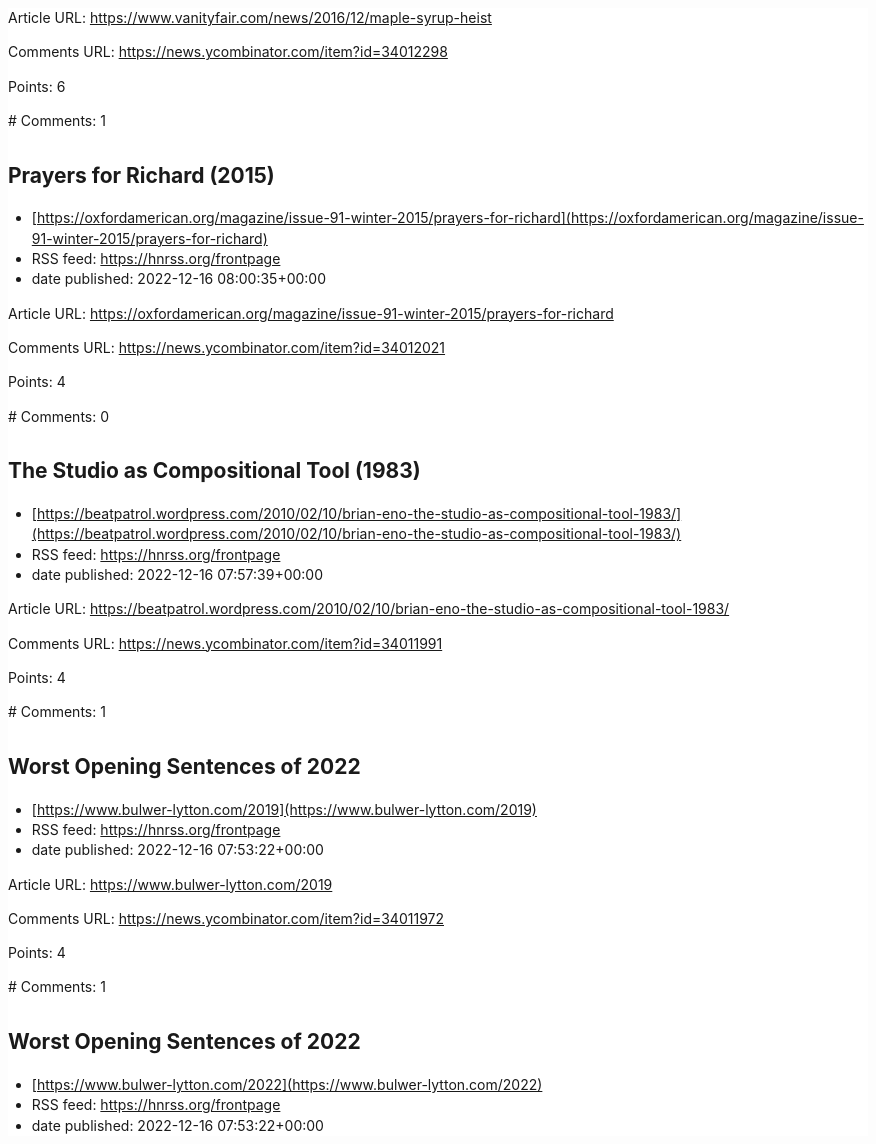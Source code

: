 <p>Article URL: <a href="https://www.vanityfair.com/news/2016/12/maple-syrup-heist">https://www.vanityfair.com/news/2016/12/maple-syrup-heist</a></p>
<p>Comments URL: <a href="https://news.ycombinator.com/item?id=34012298">https://news.ycombinator.com/item?id=34012298</a></p>
<p>Points: 6</p>
<p># Comments: 1</p>

## Prayers for Richard (2015)
 - [https://oxfordamerican.org/magazine/issue-91-winter-2015/prayers-for-richard](https://oxfordamerican.org/magazine/issue-91-winter-2015/prayers-for-richard)
 - RSS feed: https://hnrss.org/frontpage
 - date published: 2022-12-16 08:00:35+00:00

<p>Article URL: <a href="https://oxfordamerican.org/magazine/issue-91-winter-2015/prayers-for-richard">https://oxfordamerican.org/magazine/issue-91-winter-2015/prayers-for-richard</a></p>
<p>Comments URL: <a href="https://news.ycombinator.com/item?id=34012021">https://news.ycombinator.com/item?id=34012021</a></p>
<p>Points: 4</p>
<p># Comments: 0</p>

## The Studio as Compositional Tool (1983)
 - [https://beatpatrol.wordpress.com/2010/02/10/brian-eno-the-studio-as-compositional-tool-1983/](https://beatpatrol.wordpress.com/2010/02/10/brian-eno-the-studio-as-compositional-tool-1983/)
 - RSS feed: https://hnrss.org/frontpage
 - date published: 2022-12-16 07:57:39+00:00

<p>Article URL: <a href="https://beatpatrol.wordpress.com/2010/02/10/brian-eno-the-studio-as-compositional-tool-1983/">https://beatpatrol.wordpress.com/2010/02/10/brian-eno-the-studio-as-compositional-tool-1983/</a></p>
<p>Comments URL: <a href="https://news.ycombinator.com/item?id=34011991">https://news.ycombinator.com/item?id=34011991</a></p>
<p>Points: 4</p>
<p># Comments: 1</p>

## Worst Opening Sentences of 2022
 - [https://www.bulwer-lytton.com/2019](https://www.bulwer-lytton.com/2019)
 - RSS feed: https://hnrss.org/frontpage
 - date published: 2022-12-16 07:53:22+00:00

<p>Article URL: <a href="https://www.bulwer-lytton.com/2019">https://www.bulwer-lytton.com/2019</a></p>
<p>Comments URL: <a href="https://news.ycombinator.com/item?id=34011972">https://news.ycombinator.com/item?id=34011972</a></p>
<p>Points: 4</p>
<p># Comments: 1</p>

## Worst Opening Sentences of 2022
 - [https://www.bulwer-lytton.com/2022](https://www.bulwer-lytton.com/2022)
 - RSS feed: https://hnrss.org/frontpage
 - date published: 2022-12-16 07:53:22+00:00
